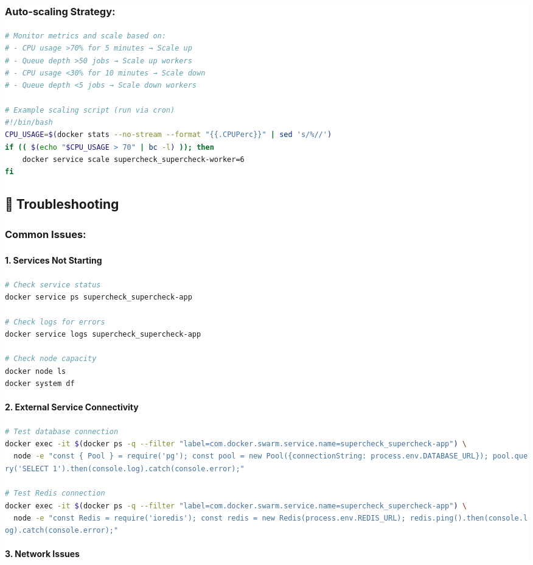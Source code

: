 ### **Auto-scaling Strategy:**

```bash
# Monitor metrics and scale based on:
# - CPU usage >70% for 5 minutes → Scale up
# - Queue depth >50 jobs → Scale up workers
# - CPU usage <30% for 10 minutes → Scale down
# - Queue depth <5 jobs → Scale down workers

# Example scaling script (run via cron)
#!/bin/bash
CPU_USAGE=$(docker stats --no-stream --format "{{.CPUPerc}}" | sed 's/%//')
if (( $(echo "$CPU_USAGE > 70" | bc -l) )); then
    docker service scale supercheck_supercheck-worker=6
fi
```

## 🔧 Troubleshooting

### **Common Issues:**

#### **1. Services Not Starting**

```bash
# Check service status
docker service ps supercheck_supercheck-app

# Check logs for errors
docker service logs supercheck_supercheck-app

# Check node capacity
docker node ls
docker system df
```

#### **2. External Service Connectivity**

```bash
# Test database connection
docker exec -it $(docker ps -q --filter "label=com.docker.swarm.service.name=supercheck_supercheck-app") \
  node -e "const { Pool } = require('pg'); const pool = new Pool({connectionString: process.env.DATABASE_URL}); pool.query('SELECT 1').then(console.log).catch(console.error);"

# Test Redis connection
docker exec -it $(docker ps -q --filter "label=com.docker.swarm.service.name=supercheck_supercheck-app") \
  node -e "const Redis = require('ioredis'); const redis = new Redis(process.env.REDIS_URL); redis.ping().then(console.log).catch(console.error);"
```

#### **3. Network Issues**
